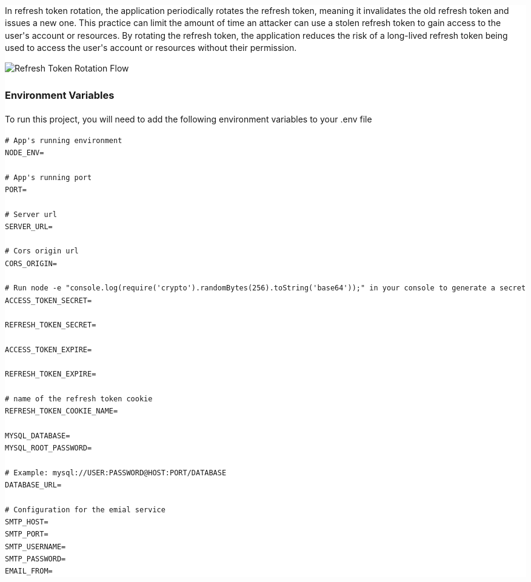 In refresh token rotation, the application periodically rotates the refresh token, meaning it invalidates the old refresh token and issues a new one. This practice can limit the amount of time an attacker can use a stolen refresh token to gain access to the user's account or resources. By rotating the refresh token, the application reduces the risk of a long-lived refresh token being used to access the user's account or resources without their permission.

![Refresh Token Rotation Flow](https://github.com/Louis3797/express-ts-auth-service/blob/main/assets/refresh_token_rotation_flow_diagram.png)



### Environment Variables

To run this project, you will need to add the following environment variables to your .env file

```
# App's running environment
NODE_ENV=

# App's running port
PORT=

# Server url
SERVER_URL=

# Cors origin url
CORS_ORIGIN=

# Run node -e "console.log(require('crypto').randomBytes(256).toString('base64'));" in your console to generate a secret
ACCESS_TOKEN_SECRET=

REFRESH_TOKEN_SECRET=

ACCESS_TOKEN_EXPIRE=

REFRESH_TOKEN_EXPIRE=

# name of the refresh token cookie
REFRESH_TOKEN_COOKIE_NAME=

MYSQL_DATABASE=
MYSQL_ROOT_PASSWORD=

# Example: mysql://USER:PASSWORD@HOST:PORT/DATABASE
DATABASE_URL=

# Configuration for the emial service
SMTP_HOST=
SMTP_PORT=
SMTP_USERNAME=
SMTP_PASSWORD=
EMAIL_FROM=
```
